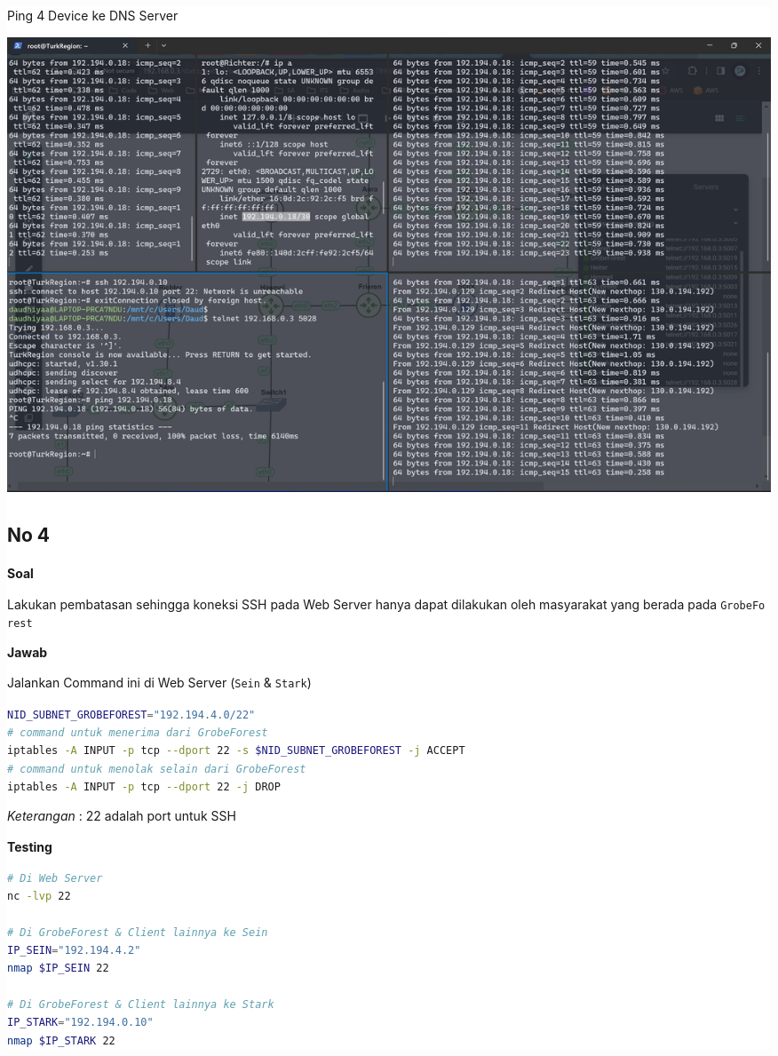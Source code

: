 Ping 4 Device ke DNS Server

![Alt text](images/image-3.png)

## No 4

**Soal**

Lakukan pembatasan sehingga koneksi SSH pada Web Server hanya dapat dilakukan oleh masyarakat yang berada pada `GrobeForest`

**Jawab**

Jalankan Command ini di Web Server (`Sein` & `Stark`)

```sh
NID_SUBNET_GROBEFOREST="192.194.4.0/22"
# command untuk menerima dari GrobeForest
iptables -A INPUT -p tcp --dport 22 -s $NID_SUBNET_GROBEFOREST -j ACCEPT
# command untuk menolak selain dari GrobeForest
iptables -A INPUT -p tcp --dport 22 -j DROP
```

_Keterangan_ : 22 adalah port untuk SSH

**Testing**

```sh
# Di Web Server
nc -lvp 22

# Di GrobeForest & Client lainnya ke Sein
IP_SEIN="192.194.4.2"
nmap $IP_SEIN 22

# Di GrobeForest & Client lainnya ke Stark
IP_STARK="192.194.0.10"
nmap $IP_STARK 22
```
